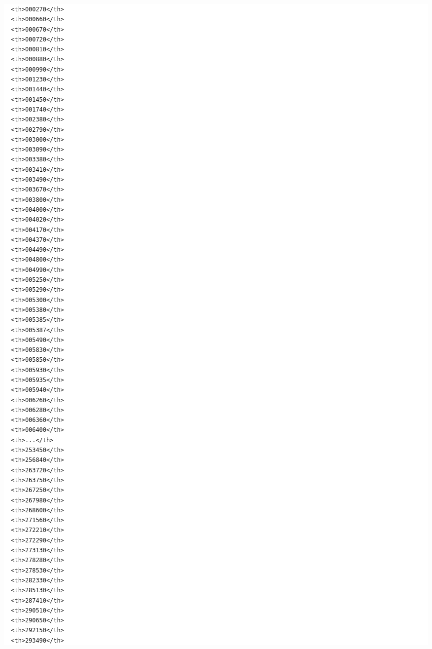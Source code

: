       <th>000270</th>
      <th>000660</th>
      <th>000670</th>
      <th>000720</th>
      <th>000810</th>
      <th>000880</th>
      <th>000990</th>
      <th>001230</th>
      <th>001440</th>
      <th>001450</th>
      <th>001740</th>
      <th>002380</th>
      <th>002790</th>
      <th>003000</th>
      <th>003090</th>
      <th>003380</th>
      <th>003410</th>
      <th>003490</th>
      <th>003670</th>
      <th>003800</th>
      <th>004000</th>
      <th>004020</th>
      <th>004170</th>
      <th>004370</th>
      <th>004490</th>
      <th>004800</th>
      <th>004990</th>
      <th>005250</th>
      <th>005290</th>
      <th>005300</th>
      <th>005380</th>
      <th>005385</th>
      <th>005387</th>
      <th>005490</th>
      <th>005830</th>
      <th>005850</th>
      <th>005930</th>
      <th>005935</th>
      <th>005940</th>
      <th>006260</th>
      <th>006280</th>
      <th>006360</th>
      <th>006400</th>
      <th>...</th>
      <th>253450</th>
      <th>256840</th>
      <th>263720</th>
      <th>263750</th>
      <th>267250</th>
      <th>267980</th>
      <th>268600</th>
      <th>271560</th>
      <th>272210</th>
      <th>272290</th>
      <th>273130</th>
      <th>278280</th>
      <th>278530</th>
      <th>282330</th>
      <th>285130</th>
      <th>287410</th>
      <th>290510</th>
      <th>290650</th>
      <th>292150</th>
      <th>293490</th>